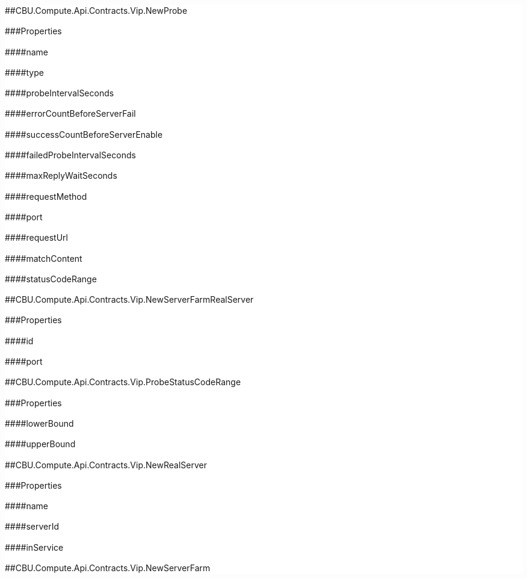 ##CBU.Compute.Api.Contracts.Vip.NewProbe
            

        
###Properties

####name

####type

####probeIntervalSeconds

####errorCountBeforeServerFail

####successCountBeforeServerEnable

####failedProbeIntervalSeconds

####maxReplyWaitSeconds

####requestMethod

####port

####requestUrl

####matchContent

####statusCodeRange


##CBU.Compute.Api.Contracts.Vip.NewServerFarmRealServer
            

        
###Properties

####id

####port


##CBU.Compute.Api.Contracts.Vip.ProbeStatusCodeRange
            

        
###Properties

####lowerBound

####upperBound


##CBU.Compute.Api.Contracts.Vip.NewRealServer
            

        
###Properties

####name

####serverId

####inService


##CBU.Compute.Api.Contracts.Vip.NewServerFarm
            

        